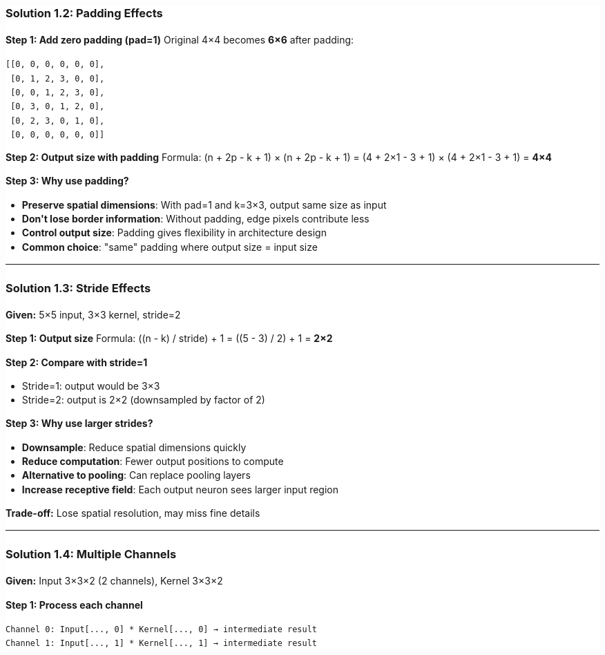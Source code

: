 
### Solution 1.2: Padding Effects

**Step 1: Add zero padding (pad=1)**
Original 4×4 becomes **6×6** after padding:
```
[[0, 0, 0, 0, 0, 0],
 [0, 1, 2, 3, 0, 0],
 [0, 0, 1, 2, 3, 0],
 [0, 3, 0, 1, 2, 0],
 [0, 2, 3, 0, 1, 0],
 [0, 0, 0, 0, 0, 0]]
```

**Step 2: Output size with padding**
Formula: (n + 2p - k + 1) × (n + 2p - k + 1)
= (4 + 2×1 - 3 + 1) × (4 + 2×1 - 3 + 1) = **4×4**

**Step 3: Why use padding?**
- **Preserve spatial dimensions**: With pad=1 and k=3×3, output same size as input
- **Don't lose border information**: Without padding, edge pixels contribute less
- **Control output size**: Padding gives flexibility in architecture design
- **Common choice**: "same" padding where output size = input size

---

### Solution 1.3: Stride Effects

**Given:** 5×5 input, 3×3 kernel, stride=2

**Step 1: Output size**
Formula: ((n - k) / stride) + 1 = ((5 - 3) / 2) + 1 = **2×2**

**Step 2: Compare with stride=1**
- Stride=1: output would be 3×3
- Stride=2: output is 2×2 (downsampled by factor of 2)

**Step 3: Why use larger strides?**
- **Downsample**: Reduce spatial dimensions quickly
- **Reduce computation**: Fewer output positions to compute
- **Alternative to pooling**: Can replace pooling layers
- **Increase receptive field**: Each output neuron sees larger input region

**Trade-off:** Lose spatial resolution, may miss fine details

---

### Solution 1.4: Multiple Channels

**Given:** Input 3×3×2 (2 channels), Kernel 3×3×2

**Step 1: Process each channel**
```
Channel 0: Input[..., 0] * Kernel[..., 0] → intermediate result
Channel 1: Input[..., 1] * Kernel[..., 1] → intermediate result
```
